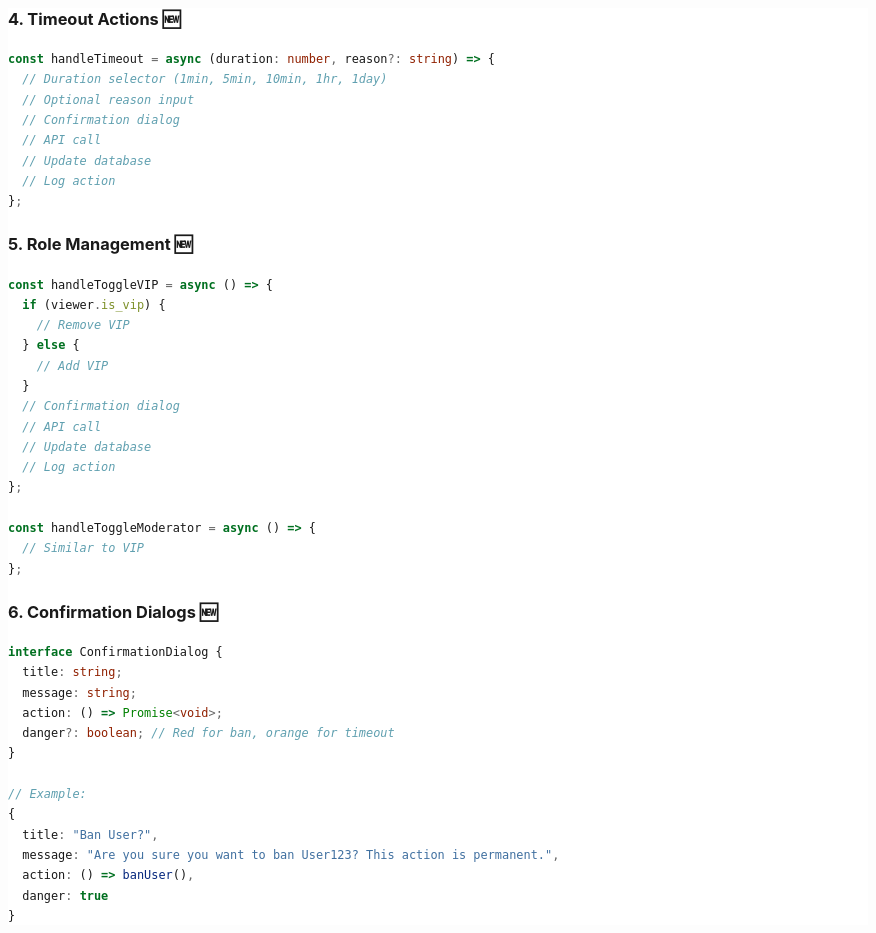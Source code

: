 ```typescript
```

### 4. Timeout Actions 🆕
```typescript
const handleTimeout = async (duration: number, reason?: string) => {
  // Duration selector (1min, 5min, 10min, 1hr, 1day)
  // Optional reason input
  // Confirmation dialog
  // API call
  // Update database
  // Log action
};
```

### 5. Role Management 🆕
```typescript
const handleToggleVIP = async () => {
  if (viewer.is_vip) {
    // Remove VIP
  } else {
    // Add VIP
  }
  // Confirmation dialog
  // API call
  // Update database
  // Log action
};

const handleToggleModerator = async () => {
  // Similar to VIP
};
```

### 6. Confirmation Dialogs 🆕
```typescript
interface ConfirmationDialog {
  title: string;
  message: string;
  action: () => Promise<void>;
  danger?: boolean; // Red for ban, orange for timeout
}

// Example:
{
  title: "Ban User?",
  message: "Are you sure you want to ban User123? This action is permanent.",
  action: () => banUser(),
  danger: true
}
```
